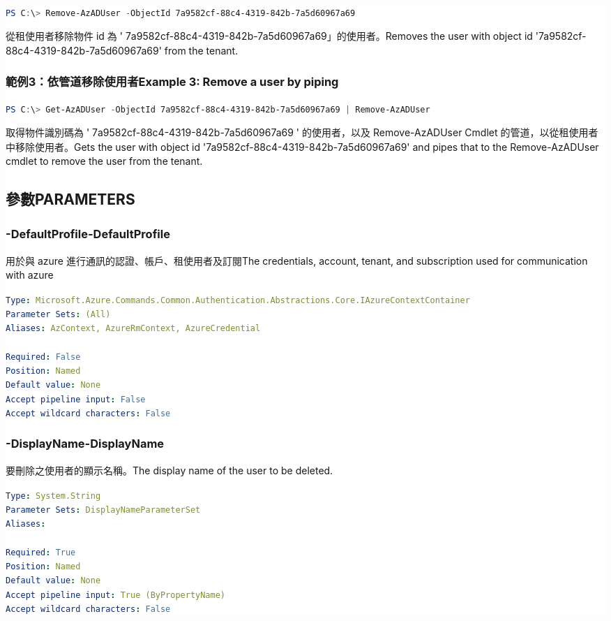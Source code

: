 ```powershell
PS C:\> Remove-AzADUser -ObjectId 7a9582cf-88c4-4319-842b-7a5d60967a69
```

<span data-ttu-id="a5b31-116">從租使用者移除物件 id 為 ' 7a9582cf-88c4-4319-842b-7a5d60967a69」的使用者。</span><span class="sxs-lookup"><span data-stu-id="a5b31-116">Removes the user with object id '7a9582cf-88c4-4319-842b-7a5d60967a69' from the tenant.</span></span>

### <span data-ttu-id="a5b31-117">範例3：依管道移除使用者</span><span class="sxs-lookup"><span data-stu-id="a5b31-117">Example 3: Remove a user by piping</span></span>

```powershell
PS C:\> Get-AzADUser -ObjectId 7a9582cf-88c4-4319-842b-7a5d60967a69 | Remove-AzADUser
```

<span data-ttu-id="a5b31-118">取得物件識別碼為 ' 7a9582cf-88c4-4319-842b-7a5d60967a69 ' 的使用者，以及 Remove-AzADUser Cmdlet 的管道，以從租使用者中移除使用者。</span><span class="sxs-lookup"><span data-stu-id="a5b31-118">Gets the user with object id '7a9582cf-88c4-4319-842b-7a5d60967a69' and pipes that to the Remove-AzADUser cmdlet to remove the user from the tenant.</span></span>

## <span data-ttu-id="a5b31-119">參數</span><span class="sxs-lookup"><span data-stu-id="a5b31-119">PARAMETERS</span></span>

### <span data-ttu-id="a5b31-120">-DefaultProfile</span><span class="sxs-lookup"><span data-stu-id="a5b31-120">-DefaultProfile</span></span>
<span data-ttu-id="a5b31-121">用於與 azure 進行通訊的認證、帳戶、租使用者及訂閱</span><span class="sxs-lookup"><span data-stu-id="a5b31-121">The credentials, account, tenant, and subscription used for communication with azure</span></span>

```yaml
Type: Microsoft.Azure.Commands.Common.Authentication.Abstractions.Core.IAzureContextContainer
Parameter Sets: (All)
Aliases: AzContext, AzureRmContext, AzureCredential

Required: False
Position: Named
Default value: None
Accept pipeline input: False
Accept wildcard characters: False
```

### <span data-ttu-id="a5b31-122">-DisplayName</span><span class="sxs-lookup"><span data-stu-id="a5b31-122">-DisplayName</span></span>
<span data-ttu-id="a5b31-123">要刪除之使用者的顯示名稱。</span><span class="sxs-lookup"><span data-stu-id="a5b31-123">The display name of the user to be deleted.</span></span>

```yaml
Type: System.String
Parameter Sets: DisplayNameParameterSet
Aliases:

Required: True
Position: Named
Default value: None
Accept pipeline input: True (ByPropertyName)
Accept wildcard characters: False
```

